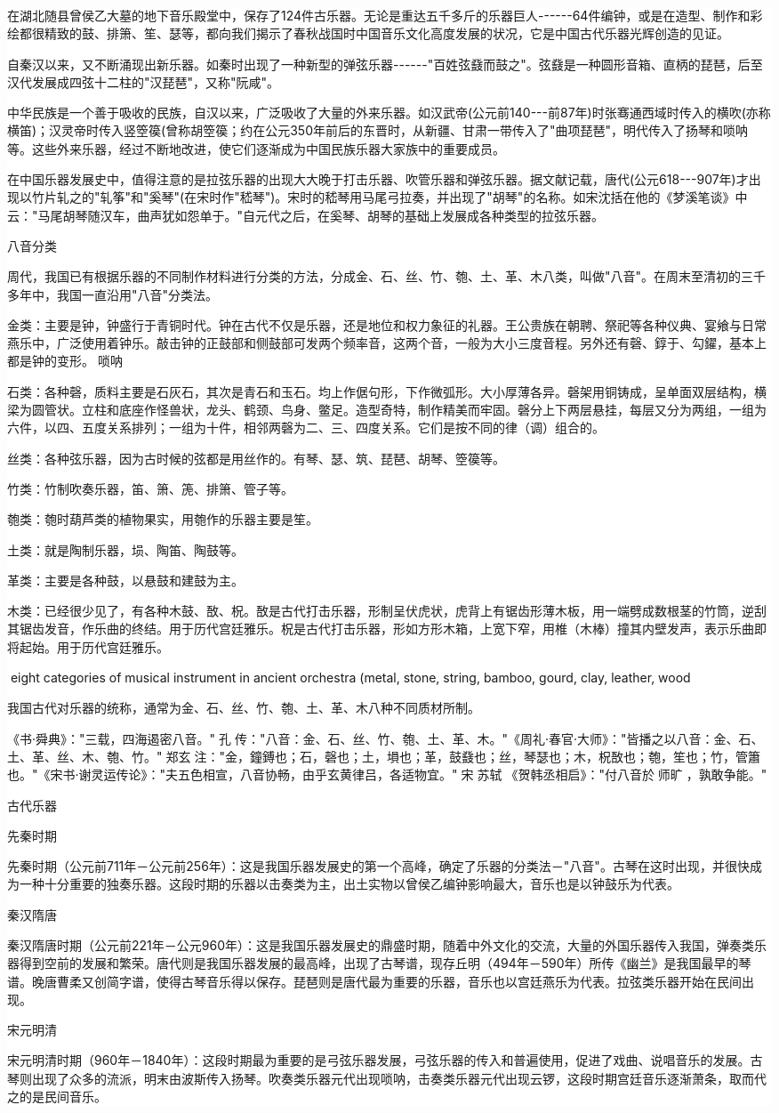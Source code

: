 在湖北随县曾侯乙大墓的地下音乐殿堂中，保存了124件古乐器。无论是重达五千多斤的乐器巨人------64件编钟，或是在造型、制作和彩绘都很精致的鼓、排箫、笙、瑟等，都向我们揭示了春秋战国时中国音乐文化高度发展的状况，它是中国古代乐器光辉创造的见证。

自秦汉以来，又不断涌现出新乐器。如秦时出现了一种新型的弹弦乐器------"百姓弦鼗而鼓之"。弦鼗是一种圆形音箱、直柄的琵琶，后至汉代发展成四弦十二柱的"汉琵琶"，又称"阮咸"。

中华民族是一个善于吸收的民族，自汉以来，广泛吸收了大量的外来乐器。如汉武帝(公元前140---前87年)时张骞通西域时传入的横吹(亦称横笛)；汉灵帝时传入竖箜篌(曾称胡箜篌；约在公元350年前后的东晋时，从新疆、甘肃一带传入了"曲项琵琶"，明代传入了扬琴和唢呐等。这些外来乐器，经过不断地改进，使它们逐渐成为中国民族乐器大家族中的重要成员。

在中国乐器发展史中，值得注意的是拉弦乐器的出现大大晚于打击乐器、吹管乐器和弹弦乐器。据文献记载，唐代(公元618---907年)才出现以竹片轧之的"轧筝"和"奚琴"(在宋时作"嵇琴")。宋时的嵇琴用马尾弓拉奏，并出现了"胡琴"的名称。如宋沈括在他的《梦溪笔谈》中云："马尾胡琴随汉车，曲声犹如怨单于。"自元代之后，在奚琴、胡琴的基础上发展成各种类型的拉弦乐器。

八音分类

周代，我国已有根据乐器的不同制作材料进行分类的方法，分成金、石、丝、竹、匏、土、革、木八类，叫做"八音"。在周末至清初的三千多年中，我国一直沿用"八音"分类法。

金类：主要是钟，钟盛行于青铜时代。钟在古代不仅是乐器，还是地位和权力象征的礼器。王公贵族在朝聘、祭祀等各种仪典、宴飨与日常燕乐中，广泛使用着钟乐。敲击钟的正鼓部和侧鼓部可发两个频率音，这两个音，一般为大小三度音程。另外还有磬、錞于、勾鑃，基本上都是钟的变形。
唢呐

石类：各种磬，质料主要是石灰石，其次是青石和玉石。均上作倨句形，下作微弧形。大小厚薄各异。磬架用铜铸成，呈单面双层结构，横梁为圆管状。立柱和底座作怪兽状，龙头、鹤颈、鸟身、鳖足。造型奇特，制作精美而牢固。磬分上下两层悬挂，每层又分为两组，一组为六件，以四、五度关系排列；一组为十件，相邻两磬为二、三、四度关系。它们是按不同的律（调）组合的。

丝类：各种弦乐器，因为古时候的弦都是用丝作的。有琴、瑟、筑、琵琶、胡琴、箜篌等。

竹类：竹制吹奏乐器，笛、箫、箎、排箫、管子等。

匏类：匏时葫芦类的植物果实，用匏作的乐器主要是笙。

土类：就是陶制乐器，埙、陶笛、陶鼓等。

革类：主要是各种鼓，以悬鼓和建鼓为主。

木类：已经很少见了，有各种木鼓、敔、柷。敔是古代打击乐器，形制呈伏虎状，虎背上有锯齿形薄木板，用一端劈成数根茎的竹筒，逆刮其锯齿发音，作乐曲的终结。用于历代宫廷雅乐。柷是古代打击乐器，形如方形木箱，上宽下窄，用椎（木棒）撞其内壁发声，表示乐曲即将起始。用于历代宫廷雅乐。

 eight categories of musical instrument in ancient orchestra (metal,
stone, string, bamboo, gourd, clay, leather, wood

我国古代对乐器的统称，通常为金、石、丝、竹、匏、土、革、木八种不同质材所制。

《书·舜典》："三载，四海遏密八音。" 孔
传："八音：金、石、丝、竹、匏、土、革、木。"《周礼·春官·大师》："皆播之以八音：金、石、土、革、丝、木、匏、竹。"
郑玄
注："金，鐘鎛也；石，磬也；土，塤也；革，鼓鼗也；丝，琴瑟也；木，柷敔也；匏，笙也；竹，管簫也。"《宋书·谢灵运传论》："夫五色相宣，八音协畅，由乎玄黄律吕，各适物宜。"
宋 苏轼 《贺韩丞相启》："付八音於 师旷 ，孰敢争能。"

古代乐器

先秦时期

先秦时期（公元前711年－公元前256年）：这是我国乐器发展史的第一个高峰，确定了乐器的分类法－"八音"。古琴在这时出现，并很快成为一种十分重要的独奏乐器。这段时期的乐器以击奏类为主，出土实物以曾侯乙编钟影响最大，音乐也是以钟鼓乐为代表。

秦汉隋唐

秦汉隋唐时期（公元前221年－公元960年）：这是我国乐器发展史的鼎盛时期，随着中外文化的交流，大量的外国乐器传入我国，弹奏类乐器得到空前的发展和繁荣。唐代则是我国乐器发展的最高峰，出现了古琴谱，现存丘明（494年－590年）所传《幽兰》是我国最早的琴谱。晚唐曹柔又创简字谱，使得古琴音乐得以保存。琵琶则是唐代最为重要的乐器，音乐也以宫廷燕乐为代表。拉弦类乐器开始在民间出现。

宋元明清

宋元明清时期（960年－1840年）：这段时期最为重要的是弓弦乐器发展，弓弦乐器的传入和普遍使用，促进了戏曲、说唱音乐的发展。古琴则出现了众多的流派，明末由波斯传入扬琴。吹奏类乐器元代出现唢呐，击奏类乐器元代出现云锣，这段时期宫廷音乐逐渐萧条，取而代之的是民间音乐。
